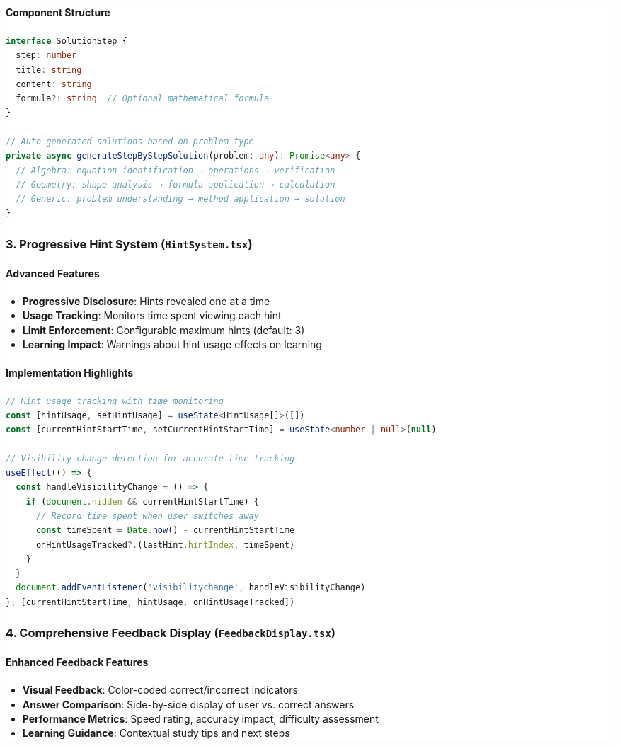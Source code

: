 #### Component Structure
```typescript
interface SolutionStep {
  step: number
  title: string
  content: string
  formula?: string  // Optional mathematical formula
}

// Auto-generated solutions based on problem type
private async generateStepByStepSolution(problem: any): Promise<any> {
  // Algebra: equation identification → operations → verification
  // Geometry: shape analysis → formula application → calculation
  // Generic: problem understanding → method application → solution
}
```

### 3. Progressive Hint System (`HintSystem.tsx`)

#### Advanced Features
- **Progressive Disclosure**: Hints revealed one at a time
- **Usage Tracking**: Monitors time spent viewing each hint
- **Limit Enforcement**: Configurable maximum hints (default: 3)
- **Learning Impact**: Warnings about hint usage effects on learning

#### Implementation Highlights
```typescript
// Hint usage tracking with time monitoring
const [hintUsage, setHintUsage] = useState<HintUsage[]>([])
const [currentHintStartTime, setCurrentHintStartTime] = useState<number | null>(null)

// Visibility change detection for accurate time tracking
useEffect(() => {
  const handleVisibilityChange = () => {
    if (document.hidden && currentHintStartTime) {
      // Record time spent when user switches away
      const timeSpent = Date.now() - currentHintStartTime
      onHintUsageTracked?.(lastHint.hintIndex, timeSpent)
    }
  }
  document.addEventListener('visibilitychange', handleVisibilityChange)
}, [currentHintStartTime, hintUsage, onHintUsageTracked])
```

### 4. Comprehensive Feedback Display (`FeedbackDisplay.tsx`)

#### Enhanced Feedback Features
- **Visual Feedback**: Color-coded correct/incorrect indicators
- **Answer Comparison**: Side-by-side display of user vs. correct answers
- **Performance Metrics**: Speed rating, accuracy impact, difficulty assessment
- **Learning Guidance**: Contextual study tips and next steps
